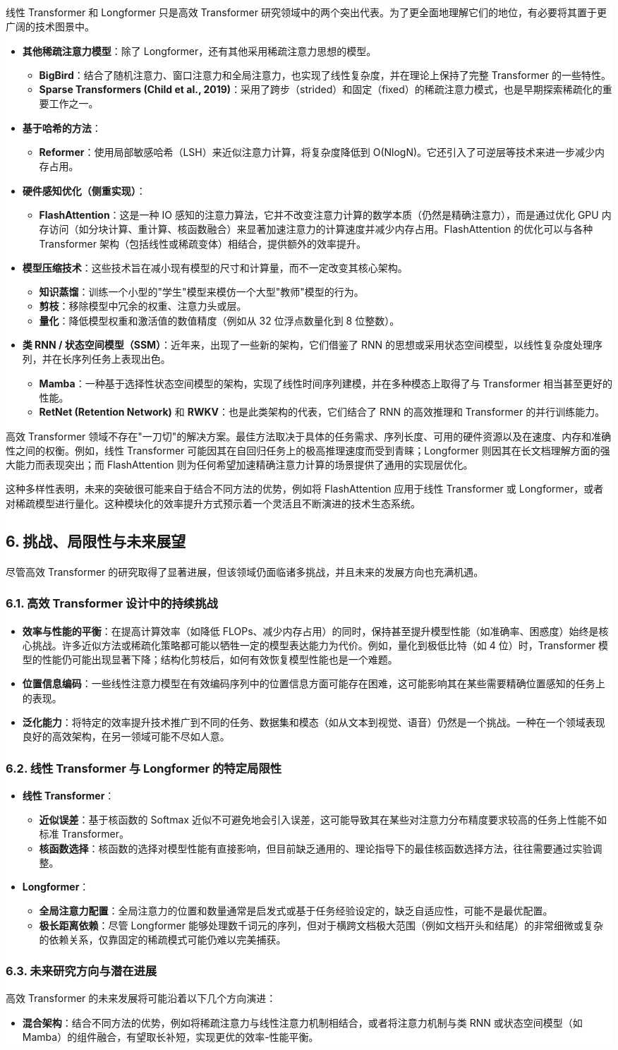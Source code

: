 线性 Transformer 和 Longformer 只是高效 Transformer 研究领域中的两个突出代表。为了更全面地理解它们的地位，有必要将其置于更广阔的技术图景中。

- **其他稀疏注意力模型**：除了 Longformer，还有其他采用稀疏注意力思想的模型。
  - **BigBird**：结合了随机注意力、窗口注意力和全局注意力，也实现了线性复杂度，并在理论上保持了完整 Transformer 的一些特性。
  - **Sparse Transformers (Child et al., 2019)**：采用了跨步（strided）和固定（fixed）的稀疏注意力模式，也是早期探索稀疏化的重要工作之一。

- **基于哈希的方法**：
  - **Reformer**：使用局部敏感哈希（LSH）来近似注意力计算，将复杂度降低到 O(NlogN)。它还引入了可逆层等技术来进一步减少内存占用。

- **硬件感知优化（侧重实现）**：
  - **FlashAttention**：这是一种 IO 感知的注意力算法，它并不改变注意力计算的数学本质（仍然是精确注意力），而是通过优化 GPU 内存访问（如分块计算、重计算、核函数融合）来显著加速注意力的计算速度并减少内存占用。FlashAttention 的优化可以与各种 Transformer 架构（包括线性或稀疏变体）相结合，提供额外的效率提升。

- **模型压缩技术**：这些技术旨在减小现有模型的尺寸和计算量，而不一定改变其核心架构。
  - **知识蒸馏**：训练一个小型的"学生"模型来模仿一个大型"教师"模型的行为。
  - **剪枝**：移除模型中冗余的权重、注意力头或层。
  - **量化**：降低模型权重和激活值的数值精度（例如从 32 位浮点数量化到 8 位整数）。

- **类 RNN / 状态空间模型（SSM）**：近年来，出现了一些新的架构，它们借鉴了 RNN 的思想或采用状态空间模型，以线性复杂度处理序列，并在长序列任务上表现出色。
  - **Mamba**：一种基于选择性状态空间模型的架构，实现了线性时间序列建模，并在多种模态上取得了与 Transformer 相当甚至更好的性能。
  - **RetNet (Retention Network)** 和 **RWKV**：也是此类架构的代表，它们结合了 RNN 的高效推理和 Transformer 的并行训练能力。

高效 Transformer 领域不存在"一刀切"的解决方案。最佳方法取决于具体的任务需求、序列长度、可用的硬件资源以及在速度、内存和准确性之间的权衡。例如，线性 Transformer 可能因其在自回归任务上的极高推理速度而受到青睐；Longformer 则因其在长文档理解方面的强大能力而表现突出；而 FlashAttention 则为任何希望加速精确注意力计算的场景提供了通用的实现层优化。

这种多样性表明，未来的突破很可能来自于结合不同方法的优势，例如将 FlashAttention 应用于线性 Transformer 或 Longformer，或者对稀疏模型进行量化。这种模块化的效率提升方式预示着一个灵活且不断演进的技术生态系统。

## 6. 挑战、局限性与未来展望

尽管高效 Transformer 的研究取得了显著进展，但该领域仍面临诸多挑战，并且未来的发展方向也充满机遇。

### 6.1. 高效 Transformer 设计中的持续挑战

- **效率与性能的平衡**：在提高计算效率（如降低 FLOPs、减少内存占用）的同时，保持甚至提升模型性能（如准确率、困惑度）始终是核心挑战。许多近似方法或稀疏化策略都可能以牺牲一定的模型表达能力为代价。例如，量化到极低比特（如 4 位）时，Transformer 模型的性能仍可能出现显著下降；结构化剪枝后，如何有效恢复模型性能也是一个难题。

- **位置信息编码**：一些线性注意力模型在有效编码序列中的位置信息方面可能存在困难，这可能影响其在某些需要精确位置感知的任务上的表现。

- **泛化能力**：将特定的效率提升技术推广到不同的任务、数据集和模态（如从文本到视觉、语音）仍然是一个挑战。一种在一个领域表现良好的高效架构，在另一领域可能不尽如人意。

### 6.2. 线性 Transformer 与 Longformer 的特定局限性

- **线性 Transformer**：
  - **近似误差**：基于核函数的 Softmax 近似不可避免地会引入误差，这可能导致其在某些对注意力分布精度要求较高的任务上性能不如标准 Transformer。
  - **核函数选择**：核函数的选择对模型性能有直接影响，但目前缺乏通用的、理论指导下的最佳核函数选择方法，往往需要通过实验调整。

- **Longformer**：
  - **全局注意力配置**：全局注意力的位置和数量通常是启发式或基于任务经验设定的，缺乏自适应性，可能不是最优配置。
  - **极长距离依赖**：尽管 Longformer 能够处理数千词元的序列，但对于横跨文档极大范围（例如文档开头和结尾）的非常细微或复杂的依赖关系，仅靠固定的稀疏模式可能仍难以完美捕获。

### 6.3. 未来研究方向与潜在进展

高效 Transformer 的未来发展将可能沿着以下几个方向演进：

- **混合架构**：结合不同方法的优势，例如将稀疏注意力与线性注意力机制相结合，或者将注意力机制与类 RNN 或状态空间模型（如 Mamba）的组件融合，有望取长补短，实现更优的效率-性能平衡。
